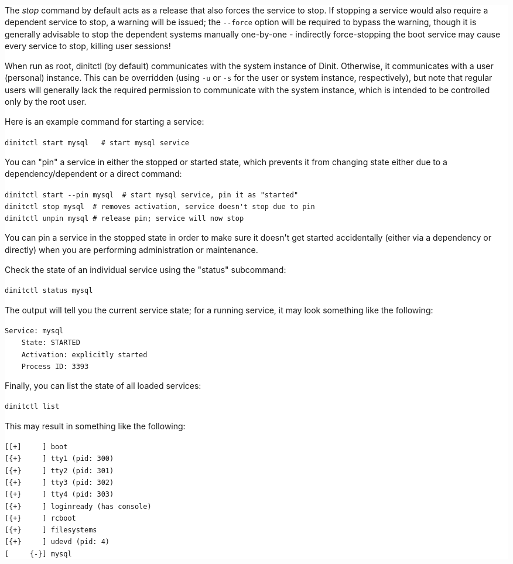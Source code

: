 The _stop_ command by default acts as a release that also forces the service to
stop. If stopping a service would also require a dependent service to stop, a
warning will be issued; the `--force` option will be required to bypass the
warning, though it is generally advisable to stop the dependent systems manually
one-by-one - indirectly force-stopping the boot service may cause every service
to stop, killing user sessions!

When run as root, dinitctl (by default) communicates with the system instance of
Dinit. Otherwise, it communicates with a user (personal) instance. This can be
overridden (using `-u` or `-s` for the user or system instance, respectively), but
note that regular users will generally lack the required permission to communicate
with the system instance, which is intended to be controlled only by the root user. 

Here is an example command for starting a service:

    dinitctl start mysql   # start mysql service

You can "pin" a service in either the stopped or started state, which prevents
it from changing state either due to a dependency/dependent or a direct
command:

    dinitctl start --pin mysql  # start mysql service, pin it as "started"
    dinitctl stop mysql  # removes activation, service doesn't stop due to pin
    dinitctl unpin mysql # release pin; service will now stop

You can pin a service in the stopped state in order to make sure it doesn't
get started accidentally (either via a dependency or directly) when you are
performing administration or maintenance.

Check the state of an individual service using the "status" subcommand:

    dinitctl status mysql

The output will tell you the current service state; for a running service, it
may look something like the following:

    Service: mysql
        State: STARTED
        Activation: explicitly started
        Process ID: 3393

Finally, you can list the state of all loaded services:

    dinitctl list

This may result in something like the following:

    [[+]     ] boot
    [{+}     ] tty1 (pid: 300)
    [{+}     ] tty2 (pid: 301)
    [{+}     ] tty3 (pid: 302)
    [{+}     ] tty4 (pid: 303)
    [{+}     ] loginready (has console)
    [{+}     ] rcboot
    [{+}     ] filesystems
    [{+}     ] udevd (pid: 4)
    [     {-}] mysql
